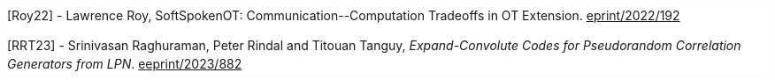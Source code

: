 [Roy22] - Lawrence Roy, SoftSpokenOT: Communication--Computation Tradeoffs in OT Extension. [eprint/2022/192](https://eprint.iacr.org/2022/192)

[RRT23] - Srinivasan Raghuraman, Peter Rindal and  Titouan Tanguy, _Expand-Convolute Codes for Pseudorandom Correlation Generators from LPN_. [eeprint/2023/882](https://eprint.iacr.org/2023/882)
